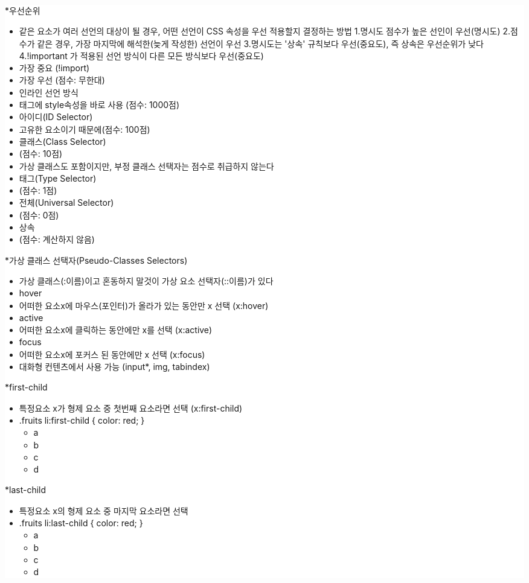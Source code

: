 *우선순위
 - 같은 요소가 여러 선언의 대상이 될 경우, 어떤 선언이 CSS 속성을 우선 적용할지 결정하는 방법
  1.명시도 점수가 높은 선인이 우선(명시도)
  2.점수가 같은 경우, 가장 마지막에 해석한(늦게 작성한) 선언이 우선
  3.명시도는 '상속' 규칙보다 우선(중요도), 즉 상속은 우선순위가 낮다
  4.!important 가 적용된 선언 방식이 다른 모든 방식보다 우선(중요도)
 - 가장 중요 (!import)
  - 가장 우선 (점수: 무한대)
 - 인라인 선언 방식
  - 태그에 style속성을 바로 사용 (점수: 1000점)
 - 아이디(ID Selector)
  - 고유한 요소이기 때문에(점수: 100점)
 - 클래스(Class Selector)
  - (점수: 10점)
  - 가상 클래스도 포함이지만, 부정 클래스 선택자는 점수로 취급하지 않는다
 - 태그(Type Selector)
  - (점수: 1점)
 - 전체(Universal Selector)
  - (점수: 0점)
 - 상속
  - (점수: 계산하지 않음)

*가상 클래스 선택자(Pseudo-Classes Selectors)
 - 가상 클래스(:이름)이고 혼동하지 말것이 가상 요소 선택자(::이름)가 있다
 - hover
  - 어떠한 요소x에 마우스(포인터)가 올라가 있는 동안만 x 선택 (x:hover)
 - active
  - 어떠한 요소x에 클릭하는 동안에만 x를 선택 (x:active)
 - focus
  - 어떠한 요소x에 포커스 된 동안에만 x 선택 (x:focus)
  - 대화형 컨텐츠에서 사용 가능 (input*, img, tabindex)

*first-child
 - 특정요소 x가 형제 요소 중 첫번째 요소라면 선택 (x:first-child)
 - .fruits li:first-child {
	 color: red;
   }
   <ul class="fruits">
    <li>a</li>	<!-- 선택 -->
    <li>b</li>
    <li>c</li>
    <li>d</li>
   </ul>

*last-child
 - 특정요소 x의 형제 요소 중 마지막 요소라면 선택
 - .fruits li:last-child {
	 color: red;
   }
   <ul class="fruits">
    <li>a</li>
    <li>b</li>
    <li>c</li>
    <li>d</li>	<!-- 선택 -->
   </ul>

